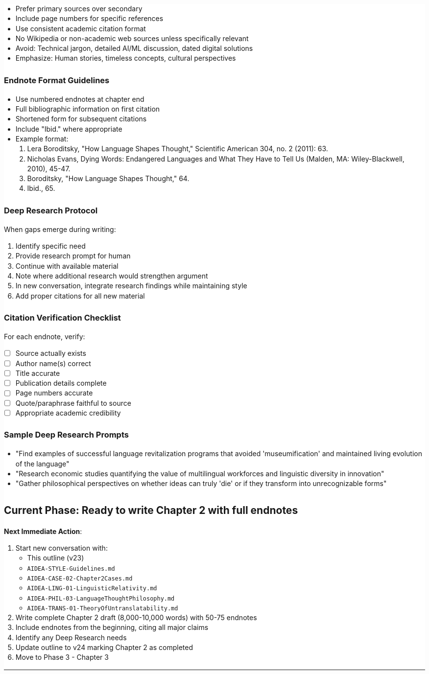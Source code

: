  - Prefer primary sources over secondary
  - Include page numbers for specific references
  - Use consistent academic citation format
  - No Wikipedia or non-academic web sources unless specifically relevant
- Avoid: Technical jargon, detailed AI/ML discussion, dated digital solutions
- Emphasize: Human stories, timeless concepts, cultural perspectives

### Endnote Format Guidelines
- Use numbered endnotes at chapter end
- Full bibliographic information on first citation
- Shortened form for subsequent citations
- Include "Ibid." where appropriate
- Example format:
  1. Lera Boroditsky, "How Language Shapes Thought," Scientific American 304, no. 2 (2011): 63.
  2. Nicholas Evans, Dying Words: Endangered Languages and What They Have to Tell Us (Malden, MA: Wiley-Blackwell, 2010), 45-47.
  3. Boroditsky, "How Language Shapes Thought," 64.
  4. Ibid., 65.

### Deep Research Protocol
When gaps emerge during writing:
1. Identify specific need
2. Provide research prompt for human
3. Continue with available material
4. Note where additional research would strengthen argument
5. In new conversation, integrate research findings while maintaining style
6. Add proper citations for all new material

### Citation Verification Checklist
For each endnote, verify:
- [ ] Source actually exists
- [ ] Author name(s) correct
- [ ] Title accurate
- [ ] Publication details complete
- [ ] Page numbers accurate
- [ ] Quote/paraphrase faithful to source
- [ ] Appropriate academic credibility

### Sample Deep Research Prompts
- "Find examples of successful language revitalization programs that avoided 'museumification' and maintained living evolution of the language"
- "Research economic studies quantifying the value of multilingual workforces and linguistic diversity in innovation"
- "Gather philosophical perspectives on whether ideas can truly 'die' or if they transform into unrecognizable forms"

## Current Phase: Ready to write Chapter 2 with full endnotes
**Next Immediate Action**: 
1. Start new conversation with:
   - This outline (v23)
   - `AIDEA-STYLE-Guidelines.md`
   - `AIDEA-CASE-02-Chapter2Cases.md`
   - `AIDEA-LING-01-LinguisticRelativity.md`
   - `AIDEA-PHIL-03-LanguageThoughtPhilosophy.md`
   - `AIDEA-TRANS-01-TheoryOfUntranslatability.md`
2. Write complete Chapter 2 draft (8,000-10,000 words) with 50-75 endnotes
3. Include endnotes from the beginning, citing all major claims
4. Identify any Deep Research needs
5. Update outline to v24 marking Chapter 2 as completed
6. Move to Phase 3 - Chapter 3

---